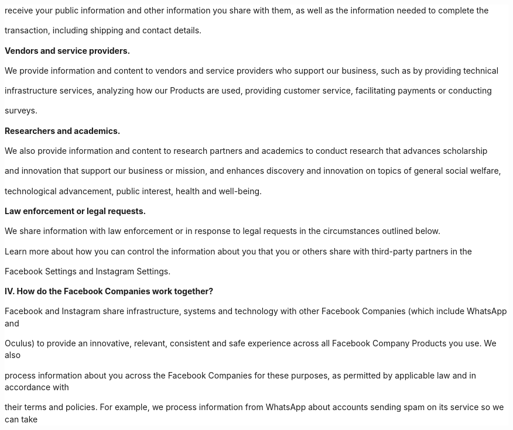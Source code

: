 
receive your public information and other information you share with them, as well as the information needed to complete the


transaction, including shipping and contact details.


**Vendors and service providers.**


We provide information and content to vendors and service providers who support our business, such as by providing technical


infrastructure services, analyzing how our Products are used, providing customer service, facilitating payments or conducting


surveys.


**Researchers and academics.**


We also provide information and content to research partners and academics to conduct research that advances scholarship


and innovation that support our business or mission, and enhances discovery and innovation on topics of general social welfare,


technological advancement, public interest, health and well-being.


**Law enforcement or legal requests.**


We share information with law enforcement or in response to legal requests in the circumstances outlined below.


Learn more about how you can control the information about you that you or others share with third-party partners in the


Facebook Settings and Instagram Settings.


**IV. How do the Facebook Companies work together?**


Facebook and Instagram share infrastructure, systems and technology with other Facebook Companies (which include WhatsApp and


Oculus) to provide an innovative, relevant, consistent and safe experience across all Facebook Company Products you use. We also


process information about you across the Facebook Companies for these purposes, as permitted by applicable law and in accordance with


their terms and policies. For example, we process information from WhatsApp about accounts sending spam on its service so we can take
